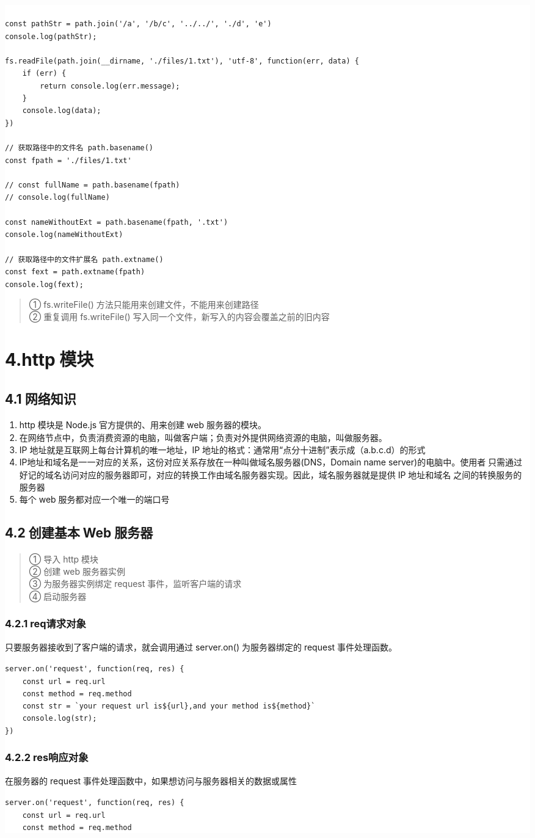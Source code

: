 ```

const pathStr = path.join('/a', '/b/c', '../../', './d', 'e')
console.log(pathStr);

fs.readFile(path.join(__dirname, './files/1.txt'), 'utf-8', function(err, data) {
    if (err) {
        return console.log(err.message);
    }
    console.log(data);
})

// 获取路径中的文件名 path.basename()
const fpath = './files/1.txt'

// const fullName = path.basename(fpath)
// console.log(fullName)

const nameWithoutExt = path.basename(fpath, '.txt')
console.log(nameWithoutExt)

// 获取路径中的文件扩展名 path.extname()
const fext = path.extname(fpath)
console.log(fext);
```
>① fs.writeFile() 方法只能用来创建文件，不能用来创建路径  
② 重复调用 fs.writeFile() 写入同一个文件，新写入的内容会覆盖之前的旧内容  

# 4.http 模块
## 4.1 网络知识
1. http 模块是 Node.js 官方提供的、用来创建 web 服务器的模块。    
2. 在网络节点中，负责消费资源的电脑，叫做客户端；负责对外提供网络资源的电脑，叫做服务器。    
3. IP 地址就是互联网上每台计算机的唯一地址，IP 地址的格式：通常用“点分十进制”表示成（a.b.c.d）的形式  
4. IP地址和域名是一一对应的关系，这份对应关系存放在一种叫做域名服务器(DNS，Domain name server)的电脑中。使用者
只需通过好记的域名访问对应的服务器即可，对应的转换工作由域名服务器实现。因此，域名服务器就是提供 IP 地址和域名
之间的转换服务的服务器
5. 每个 web 服务都对应一个唯一的端口号


## 4.2 创建基本 Web 服务器
>① 导入 http 模块  
② 创建 web 服务器实例  
③ 为服务器实例绑定 request 事件，监听客户端的请求  
④ 启动服务器    

### 4.2.1 req请求对象
只要服务器接收到了客户端的请求，就会调用通过 server.on() 为服务器绑定的 request 事件处理函数。  
```
server.on('request', function(req, res) {
    const url = req.url
    const method = req.method
    const str = `your request url is${url},and your method is${method}`
    console.log(str);
})
```
### 4.2.2 res响应对象
在服务器的 request 事件处理函数中，如果想访问与服务器相关的数据或属性  
```
server.on('request', function(req, res) {
    const url = req.url
    const method = req.method
```